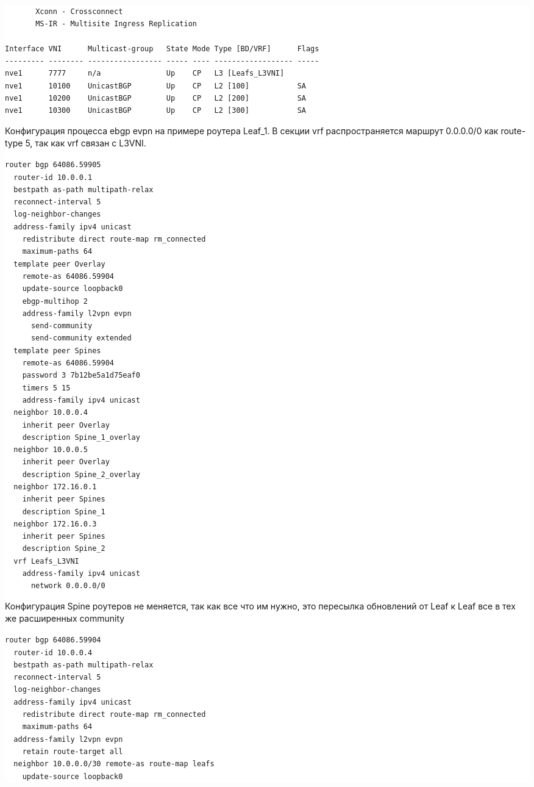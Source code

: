 ```
       Xconn - Crossconnect
       MS-IR - Multisite Ingress Replication

Interface VNI      Multicast-group   State Mode Type [BD/VRF]      Flags
--------- -------- ----------------- ----- ---- ------------------ -----
nve1      7777     n/a               Up    CP   L3 [Leafs_L3VNI]
nve1      10100    UnicastBGP        Up    CP   L2 [100]           SA
nve1      10200    UnicastBGP        Up    CP   L2 [200]           SA
nve1      10300    UnicastBGP        Up    CP   L2 [300]           SA
```
Конфигурация процесса ebgp evpn на примере роутера Leaf_1. В секции vrf распространяется маршрут 0.0.0.0/0 как route-type 5, так как vrf связан с L3VNI.
```
router bgp 64086.59905
  router-id 10.0.0.1
  bestpath as-path multipath-relax
  reconnect-interval 5
  log-neighbor-changes
  address-family ipv4 unicast
    redistribute direct route-map rm_connected
    maximum-paths 64
  template peer Overlay
    remote-as 64086.59904
    update-source loopback0
    ebgp-multihop 2
    address-family l2vpn evpn
      send-community
      send-community extended
  template peer Spines
    remote-as 64086.59904
    password 3 7b12be5a1d75eaf0
    timers 5 15
    address-family ipv4 unicast
  neighbor 10.0.0.4
    inherit peer Overlay
    description Spine_1_overlay
  neighbor 10.0.0.5
    inherit peer Overlay
    description Spine_2_overlay
  neighbor 172.16.0.1
    inherit peer Spines
    description Spine_1
  neighbor 172.16.0.3
    inherit peer Spines
    description Spine_2
  vrf Leafs_L3VNI
    address-family ipv4 unicast
      network 0.0.0.0/0
```
Конфигурация Spine роутеров не меняется, так как все что им нужно, это пересылка обновлений от Leaf к Leaf все в тех же расширенных community
```
router bgp 64086.59904
  router-id 10.0.0.4
  bestpath as-path multipath-relax
  reconnect-interval 5
  log-neighbor-changes
  address-family ipv4 unicast
    redistribute direct route-map rm_connected
    maximum-paths 64
  address-family l2vpn evpn
    retain route-target all
  neighbor 10.0.0.0/30 remote-as route-map leafs
    update-source loopback0
```